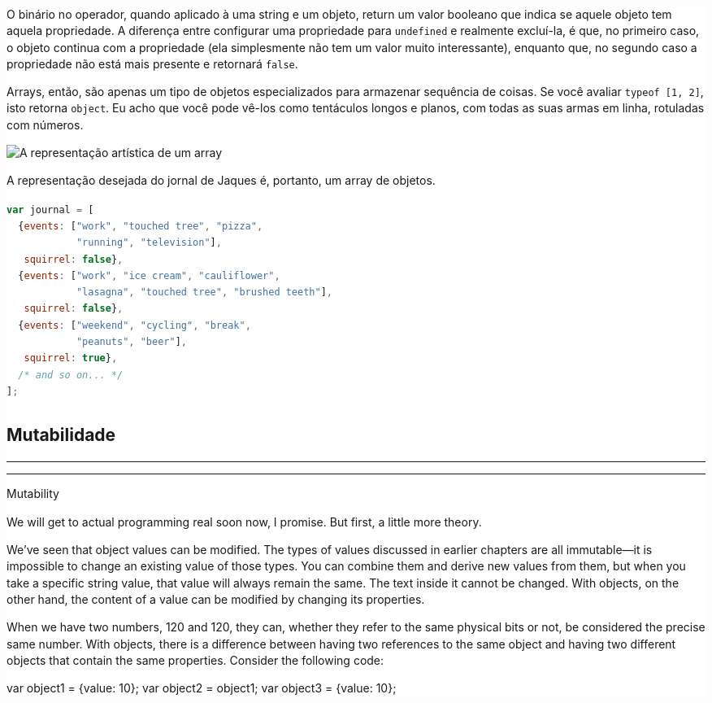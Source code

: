 O binário no operador, quando aplicado à uma string e um objeto, return um valor booleano que indica se aquele objeto tem aquela propriedade. A diferença entre configurar uma propriedade para `undefined` e realmente excluí-la, é que, no primeiro caso, o objeto continua com a propriedade (ela simplesmente não tem um valor muito interessante), enquanto que, no segundo caso a propriedade não está mais presente e retornará `false`.

Arrays, então, são apenas um tipo de objetos especializados para armazenar sequência de coisas. Se você avaliar `typeof [1, 2]`, isto retorna `object`.  Eu acho que você pode vê-los como tentáculos longos e planos, com todas as suas armas em linha, rotuladas com números.

![A representação artística de um array](https://rawgit.com/ericdouglas/eloquente-javascript/master/img/octopus-array.jpg)

A representação desejada do jornal de Jaques é, portanto, um array de objetos.

```js
var journal = [
  {events: ["work", "touched tree", "pizza",
            "running", "television"],
   squirrel: false},
  {events: ["work", "ice cream", "cauliflower",
            "lasagna", "touched tree", "brushed teeth"],
   squirrel: false},
  {events: ["weekend", "cycling", "break",
            "peanuts", "beer"],
   squirrel: true},
  /* and so on... */
];
```

## Mutabilidade

----

----



Mutability

We will get to actual programming real soon now, I promise. But first, a little more theory.

We’ve seen that object values can be modified. The types of values discussed in earlier chapters are all immutable—it is impossible to change an existing value of those types. You can combine them and derive new values from them, but when you take a specific string value, that value will always remain the same. The text inside it cannot be changed. With objects, on the other hand, the content of a value can be modified by changing its properties.

When we have two numbers, 120 and 120, they can, whether they refer to the same physical bits or not, be considered the precise same number. With objects, there is a difference between having two references to the same object and having two different objects that contain the same properties. Consider the following code:

var object1 = {value: 10};
var object2 = object1;
var object3 = {value: 10};
